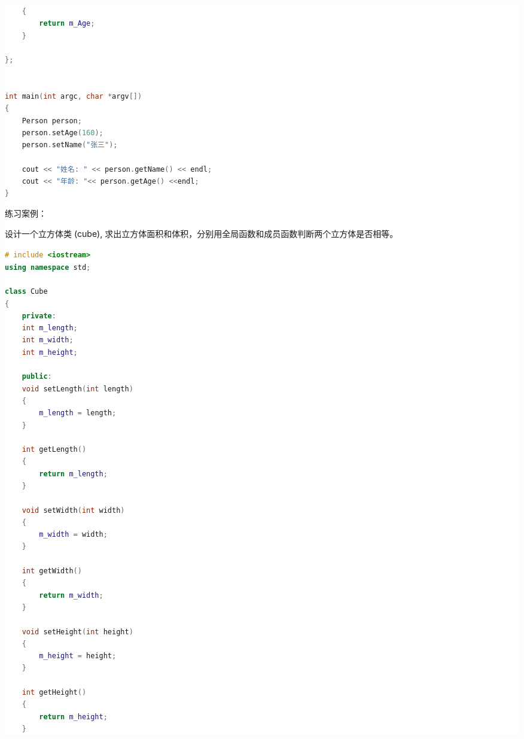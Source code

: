   ```cpp
      {
          return m_Age;
      }
  
  };
  
  
  int main(int argc, char *argv[])
  {
      Person person;
      person.setAge(160);
      person.setName("张三");
  
      cout << "姓名: " << person.getName() << endl;
      cout << "年龄: "<< person.getAge() <<endl;
  }
  ```

  练习案例：

  设计一个立方体类 (cube), 求出立方体面积和体积，分别用全局函数和成员函数判断两个立方体是否相等。

  ```cpp
  # include <iostream>
  using namespace std;
  
  class Cube
  {
      private:
      int m_length;
      int m_width;
      int m_height;
  
      public:
      void setLength(int length)
      {
          m_length = length;
      }
  
      int getLength()
      {
          return m_length;
      }
  
      void setWidth(int width)
      {
          m_width = width;
      }
  
      int getWidth()
      {
          return m_width;
      }
  
      void setHeight(int height)
      {
          m_height = height;
      }
  
      int getHeight()
      {
          return m_height;
      }
  
  ```